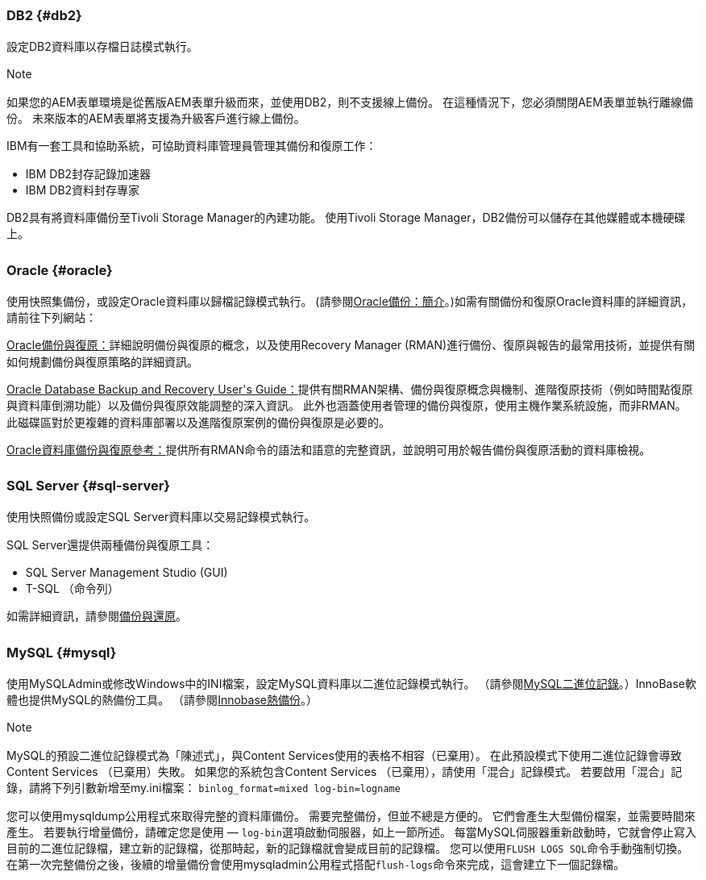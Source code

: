 ### DB2 {#db2}

設定DB2資料庫以存檔日誌模式執行。

>[!NOTE]
>
>如果您的AEM表單環境是從舊版AEM表單升級而來，並使用DB2，則不支援線上備份。 在這種情況下，您必須關閉AEM表單並執行離線備份。 未來版本的AEM表單將支援為升級客戶進行線上備份。

IBM有一套工具和協助系統，可協助資料庫管理員管理其備份和復原工作：

* IBM DB2封存記錄加速器
* IBM DB2資料封存專家

DB2具有將資料庫備份至Tivoli Storage Manager的內建功能。 使用Tivoli Storage Manager，DB2備份可以儲存在其他媒體或本機硬碟上。

### Oracle {#oracle}

使用快照集備份，或設定Oracle資料庫以歸檔記錄模式執行。 (請參閱[Oracle備份：簡介](https://www.databasedesign-resource.com/oracle-backup.md)。)如需有關備份和復原Oracle資料庫的詳細資訊，請前往下列網站：

[Oracle備份與復原：](https://www.oracle.com/technetwork/database/features/availability/br-overview-097160.html)詳細說明備份與復原的概念，以及使用Recovery Manager (RMAN)進行備份、復原與報告的最常用技術，並提供有關如何規劃備份與復原策略的詳細資訊。

[Oracle Database Backup and Recovery User&#39;s Guide：](https://download.oracle.com/docs/cd/E11882_01/backup.112/e10642.pdf)提供有關RMAN架構、備份與復原概念與機制、進階復原技術（例如時間點復原與資料庫倒溯功能）以及備份與復原效能調整的深入資訊。 此外也涵蓋使用者管理的備份與復原，使用主機作業系統設施，而非RMAN。 此磁碟區對於更複雜的資料庫部署以及進階復原案例的備份與復原是必要的。

[Oracle資料庫備份與復原參考：](https://download.oracle.com/docs/cd/E11882_01/backup.112/e10643.pdf)提供所有RMAN命令的語法和語意的完整資訊，並說明可用於報告備份與復原活動的資料庫檢視。

### SQL Server {#sql-server}

使用快照備份或設定SQL Server資料庫以交易記錄模式執行。

SQL Server還提供兩種備份與復原工具：

* SQL Server Management Studio (GUI)
* T-SQL （命令列）

如需詳細資訊，請參閱[備份與還原](https://msdn.microsoft.com/en-us/library/ms187048(v=SQL.90).aspx)。

### MySQL {#mysql}

使用MySQLAdmin或修改Windows中的INI檔案，設定MySQL資料庫以二進位記錄模式執行。 （請參閱[MySQL二進位記錄](https://dev.mysql.com/doc/refman/5.1/en/binary-log.html)。）InnoBase軟體也提供MySQL的熱備份工具。 （請參閱[Innobase熱備份](https://www.innodb.com/hot-backup/features.md)。）

>[!NOTE]
>
>MySQL的預設二進位記錄模式為「陳述式」，與Content Services使用的表格不相容（已棄用）。 在此預設模式下使用二進位記錄會導致Content Services （已棄用）失敗。 如果您的系統包含Content Services （已棄用），請使用「混合」記錄模式。 若要啟用「混合」記錄，請將下列引數新增至my.ini檔案： `binlog_format=mixed log-bin=logname`

您可以使用mysqldump公用程式來取得完整的資料庫備份。 需要完整備份，但並不總是方便的。 它們會產生大型備份檔案，並需要時間來產生。 若要執行增量備份，請確定您是使用 — `log-bin`選項啟動伺服器，如上一節所述。 每當MySQL伺服器重新啟動時，它就會停止寫入目前的二進位記錄檔，建立新的記錄檔，從那時起，新的記錄檔就會變成目前的記錄檔。 您可以使用`FLUSH LOGS SQL`命令手動強制切換。 在第一次完整備份之後，後續的增量備份會使用mysqladmin公用程式搭配`flush-logs`命令來完成，這會建立下一個記錄檔。
